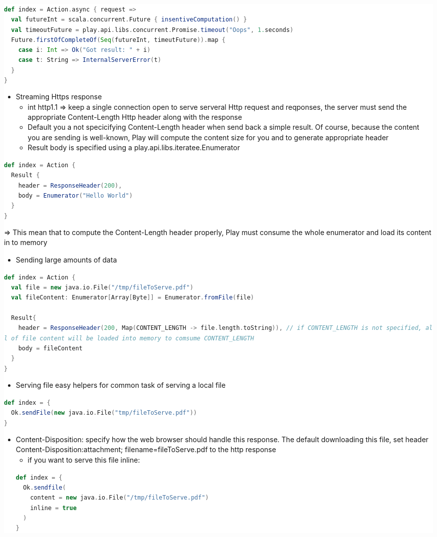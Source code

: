 ```Scala
def index = Action.async { request =>
  val futureInt = scala.concurrent.Future { insentiveComputation() }
  val timeoutFuture = play.api.libs.concurrent.Promise.timeout("Oops", 1.seconds)
  Future.firstOfCompleteOf(Seq(futureInt, timeutFuture)).map {
    case i: Int => Ok("Got result: " + i)
    case t: String => InternalServerError(t)
  }
}
```

- Streaming Https response
  + int http1.1 => keep a single connection open to serve serveral Http request and reqponses, the server must send the appropriate Content-Length Http header along with the response
  + Default you a not specicifying Content-Length header when send back a simple result. Of course, because the content you are sending is well-known, Play will compute the content size for you and to generate appropriate header
  + Result body is specified using a play.api.libs.iteratee.Enumerator

```Scala
def index = Action {
  Result {
    header = ResponseHeader(200),
    body = Enumerator("Hello World")
  }
}
```

=> This mean that to compute the Content-Length header properly, Play must consume the whole enumerator and load its content in to memory
- Sending large amounts of data

```Scala
def index = Action {
  val file = new java.io.File("/tmp/fileToServe.pdf")
  val fileContent: Enumerator[Array[Byte]] = Enumerator.fromFile(file)

  Result{
    header = ResponseHeader(200, Map(CONTENT_LENGTH -> file.length.toString)), // if CONTENT_LENGTH is not specified, all of file content will be loaded into memory to comsume CONTENT_LENGTH
    body = fileContent
  }
}
```

- Serving file
easy helpers for common task of serving a local file
```Scala
def index = {
  Ok.sendFile(new java.io.File("tmp/fileToServe.pdf"))
}
```

- Content-Disposition: specify how the web browser should handle this response. The default downloading this file, set header Content-Disposition:attachment; filename=fileToServe.pdf to the http response
  + if you want to serve this file inline:
  ```Scala
  def index = {
    Ok.sendfile(
      content = new java.io.File("/tmp/fileToServe.pdf")
      inline = true
    )
  }
  ```
